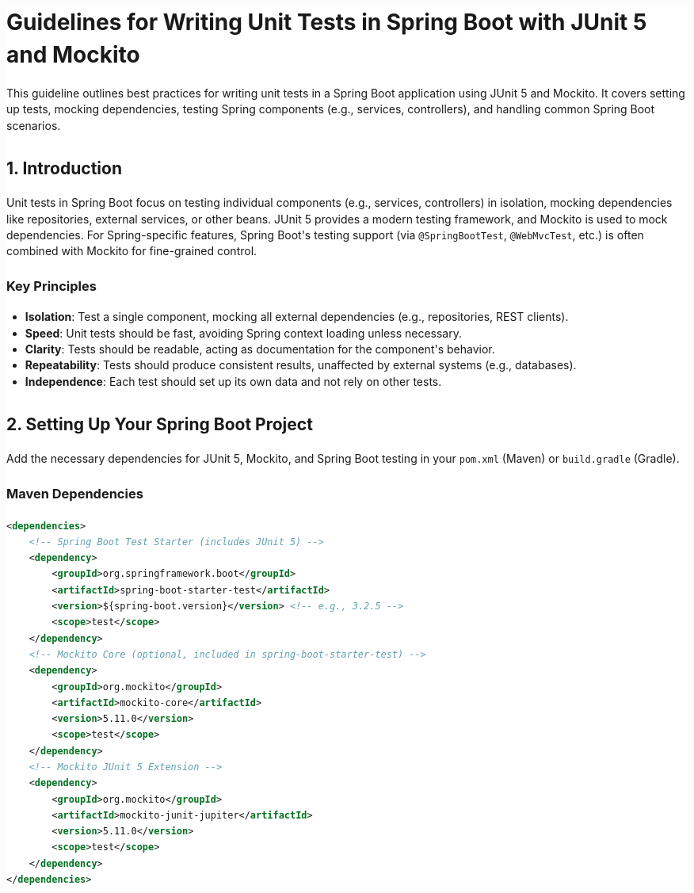 
# Guidelines for Writing Unit Tests in Spring Boot with JUnit 5 and Mockito

This guideline outlines best practices for writing unit tests in a Spring Boot application using JUnit 5 and Mockito. It covers setting up tests, mocking dependencies, testing Spring components (e.g., services, controllers), and handling common Spring Boot scenarios.

## 1. Introduction

Unit tests in Spring Boot focus on testing individual components (e.g., services, controllers) in isolation, mocking dependencies like repositories, external services, or other beans. JUnit 5 provides a modern testing framework, and Mockito is used to mock dependencies. For Spring-specific features, Spring Boot's testing support (via `@SpringBootTest`, `@WebMvcTest`, etc.) is often combined with Mockito for fine-grained control.

### Key Principles
- **Isolation**: Test a single component, mocking all external dependencies (e.g., repositories, REST clients).
- **Speed**: Unit tests should be fast, avoiding Spring context loading unless necessary.
- **Clarity**: Tests should be readable, acting as documentation for the component's behavior.
- **Repeatability**: Tests should produce consistent results, unaffected by external systems (e.g., databases).
- **Independence**: Each test should set up its own data and not rely on other tests.

## 2. Setting Up Your Spring Boot Project

Add the necessary dependencies for JUnit 5, Mockito, and Spring Boot testing in your `pom.xml` (Maven) or `build.gradle` (Gradle).

### Maven Dependencies
```xml
<dependencies>
    <!-- Spring Boot Test Starter (includes JUnit 5) -->
    <dependency>
        <groupId>org.springframework.boot</groupId>
        <artifactId>spring-boot-starter-test</artifactId>
        <version>${spring-boot.version}</version> <!-- e.g., 3.2.5 -->
        <scope>test</scope>
    </dependency>
    <!-- Mockito Core (optional, included in spring-boot-starter-test) -->
    <dependency>
        <groupId>org.mockito</groupId>
        <artifactId>mockito-core</artifactId>
        <version>5.11.0</version>
        <scope>test</scope>
    </dependency>
    <!-- Mockito JUnit 5 Extension -->
    <dependency>
        <groupId>org.mockito</groupId>
        <artifactId>mockito-junit-jupiter</artifactId>
        <version>5.11.0</version>
        <scope>test</scope>
    </dependency>
</dependencies>
```
